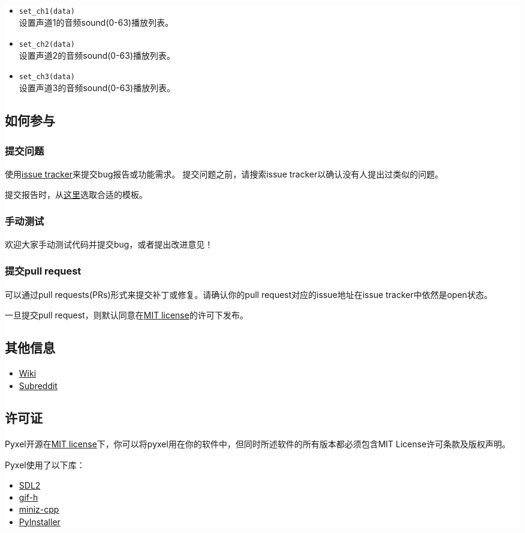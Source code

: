 - `set_ch1(data)`<br>
设置声道1的音频sound(0-63)播放列表。

- `set_ch2(data)`<br>
设置声道2的音频sound(0-63)播放列表。

- `set_ch3(data)`<br>
设置声道3的音频sound(0-63)播放列表。

## 如何参与

### 提交问题
使用[issue tracker](https://github.com/kitao/pyxel/issues)来提交bug报告或功能需求。
提交问题之前，请搜索issue tracker以确认没有人提出过类似的问题。

提交报告时，从[这里](https://github.com/kitao/pyxel/issues/new/choose)选取合适的模板。

### 手动测试

欢迎大家手动测试代码并提交bug，或者提出改进意见！

### 提交pull request

可以通过pull requests(PRs)形式来提交补丁或修复。请确认你的pull request对应的issue地址在issue tracker中依然是open状态。

一旦提交pull request，则默认同意在[MIT license](https://github.com/kitao/pyxel/blob/master/LICENSE)的许可下发布。

## 其他信息

- [Wiki](https://github.com/kitao/pyxel/wiki)
- [Subreddit](https://www.reddit.com/r/pyxel/)

## 许可证

Pyxel开源在[MIT license](http://en.wikipedia.org/wiki/MIT_License)下，你可以将pyxel用在你的软件中，但同时所述软件的所有版本都必须包含MIT License许可条款及版权声明。

Pyxel使用了以下库：

- [SDL2](https://www.libsdl.org/)
- [gif-h](https://github.com/ginsweater/gif-h)
- [miniz-cpp](https://github.com/tfussell/miniz-cpp)
- [PyInstaller](https://www.pyinstaller.org/)
